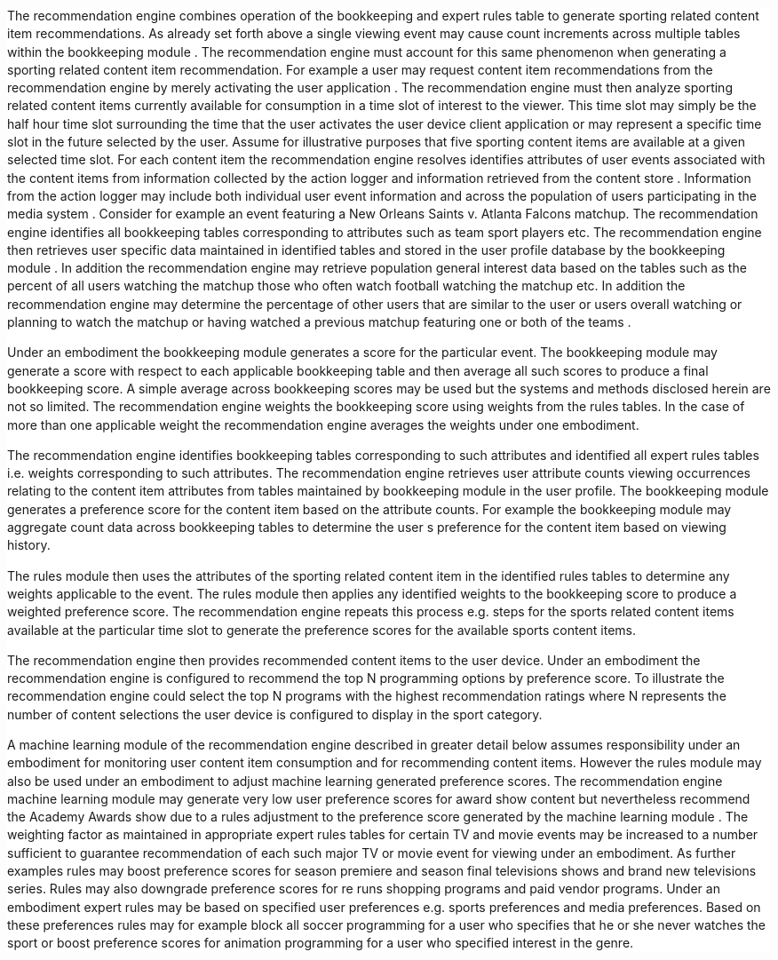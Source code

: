 The recommendation engine combines operation of the bookkeeping and expert rules table to generate sporting related content item recommendations. As already set forth above a single viewing event may cause count increments across multiple tables within the bookkeeping module . The recommendation engine must account for this same phenomenon when generating a sporting related content item recommendation. For example a user may request content item recommendations from the recommendation engine by merely activating the user application . The recommendation engine must then analyze sporting related content items currently available for consumption in a time slot of interest to the viewer. This time slot may simply be the half hour time slot surrounding the time that the user activates the user device client application or may represent a specific time slot in the future selected by the user. Assume for illustrative purposes that five sporting content items are available at a given selected time slot. For each content item the recommendation engine resolves identifies attributes of user events associated with the content items from information collected by the action logger and information retrieved from the content store . Information from the action logger may include both individual user event information and across the population of users participating in the media system . Consider for example an event featuring a New Orleans Saints v. Atlanta Falcons matchup. The recommendation engine identifies all bookkeeping tables corresponding to attributes such as team sport players etc. The recommendation engine then retrieves user specific data maintained in identified tables and stored in the user profile database by the bookkeeping module . In addition the recommendation engine may retrieve population general interest data based on the tables such as the percent of all users watching the matchup those who often watch football watching the matchup etc. In addition the recommendation engine may determine the percentage of other users that are similar to the user or users overall watching or planning to watch the matchup or having watched a previous matchup featuring one or both of the teams .

Under an embodiment the bookkeeping module generates a score for the particular event. The bookkeeping module may generate a score with respect to each applicable bookkeeping table and then average all such scores to produce a final bookkeeping score. A simple average across bookkeeping scores may be used but the systems and methods disclosed herein are not so limited. The recommendation engine weights the bookkeeping score using weights from the rules tables. In the case of more than one applicable weight the recommendation engine averages the weights under one embodiment.

The recommendation engine identifies bookkeeping tables corresponding to such attributes and identified all expert rules tables i.e. weights corresponding to such attributes. The recommendation engine retrieves user attribute counts viewing occurrences relating to the content item attributes from tables maintained by bookkeeping module in the user profile. The bookkeeping module generates a preference score for the content item based on the attribute counts. For example the bookkeeping module may aggregate count data across bookkeeping tables to determine the user s preference for the content item based on viewing history.

The rules module then uses the attributes of the sporting related content item in the identified rules tables to determine any weights applicable to the event. The rules module then applies any identified weights to the bookkeeping score to produce a weighted preference score. The recommendation engine repeats this process e.g. steps for the sports related content items available at the particular time slot to generate the preference scores for the available sports content items.

The recommendation engine then provides recommended content items to the user device. Under an embodiment the recommendation engine is configured to recommend the top N programming options by preference score. To illustrate the recommendation engine could select the top N programs with the highest recommendation ratings where N represents the number of content selections the user device is configured to display in the sport category.

A machine learning module of the recommendation engine described in greater detail below assumes responsibility under an embodiment for monitoring user content item consumption and for recommending content items. However the rules module may also be used under an embodiment to adjust machine learning generated preference scores. The recommendation engine machine learning module may generate very low user preference scores for award show content but nevertheless recommend the Academy Awards show due to a rules adjustment to the preference score generated by the machine learning module . The weighting factor as maintained in appropriate expert rules tables for certain TV and movie events may be increased to a number sufficient to guarantee recommendation of each such major TV or movie event for viewing under an embodiment. As further examples rules may boost preference scores for season premiere and season final televisions shows and brand new televisions series. Rules may also downgrade preference scores for re runs shopping programs and paid vendor programs. Under an embodiment expert rules may be based on specified user preferences e.g. sports preferences and media preferences. Based on these preferences rules may for example block all soccer programming for a user who specifies that he or she never watches the sport or boost preference scores for animation programming for a user who specified interest in the genre.